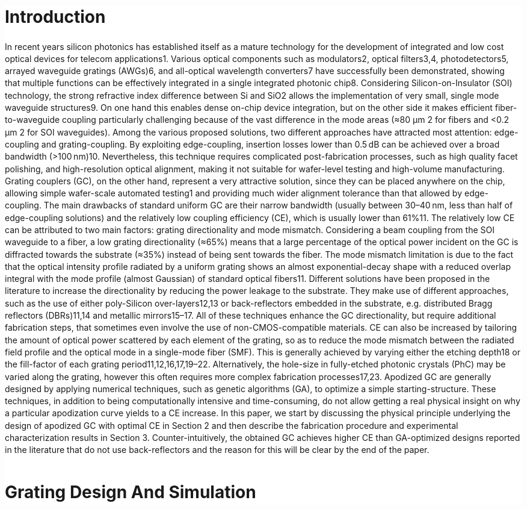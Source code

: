# Introduction

In recent years silicon photonics has established itself as a mature technology for the development of integrated and low cost optical devices for telecom applications1. Various optical components such as modulators2, optical filters3,4, photodetectors5, arrayed waveguide gratings (AWGs)6, and all-optical wavelength converters7 have successfully been demonstrated, showing that multiple functions can be effectively integrated in a single integrated photonic chip8. Considering Silicon-on-Insulator (SOI) technology, the strong refractive index difference between Si and SiO2 allows the implementation of very small, single mode waveguide structures9. On one hand this enables dense on-chip device integration, but on the other side it makes efficient fiber-to-waveguide coupling particularly challenging because of the vast difference in the mode areas (≈80 μm 2 for fibers and <0.2 μm 2 for SOI waveguides). Among the various proposed solutions, two different approaches have attracted most attention: edge-coupling and grating-coupling. By exploiting edge-coupling, insertion losses lower than 0.5 dB can be achieved over a broad bandwidth (>100 nm)10. Nevertheless, this technique requires complicated post-fabrication processes, such as high quality facet polishing, and high-resolution optical alignment, making it not suitable for wafer-level testing and high-volume manufacturing. Grating couplers (GC), on the other hand, represent a very attractive solution, since they can be placed anywhere on the chip, allowing simple wafer-scale automated testing1 and providing much wider alignment tolerance than that allowed by edge-coupling. The main drawbacks of standard uniform GC are their narrow bandwidth (usually between 30–40 nm, less than half of edge-coupling solutions) and the relatively low coupling efficiency (CE), which is usually lower than 61%11. The relatively low CE can be attributed to two main factors: grating directionality and mode mismatch. Considering a beam coupling from the SOI waveguide to a fiber, a low grating directionality (≈65%) means that a large percentage of the optical power incident on the GC is diffracted towards the substrate (≈35%) instead of being sent towards the fiber. The mode mismatch limitation is due to the fact that the optical intensity profile radiated by a uniform grating shows an almost exponential-decay shape with a reduced overlap integral with the mode profile (almost Gaussian) of standard optical fibers11. Different solutions have been proposed in the literature to increase the directionality by reducing the power leakage to the substrate. They make use of different approaches, such as the use of either poly-Silicon over-layers12,13 or back-reflectors embedded in the substrate, e.g. distributed Bragg reflectors (DBRs)11,14 and metallic mirrors15–17. All of these techniques enhance the GC directionality, but require additional fabrication steps, that sometimes even involve the use of non-CMOS-compatible materials. CE can also be increased by tailoring the amount of optical power scattered by each element of the grating, so as to reduce the mode mismatch between the radiated field profile and the optical mode in a single-mode fiber (SMF). This is generally achieved by varying either the etching depth18 or the fill-factor of each grating period11,12,16,17,19–22. Alternatively, the hole-size in fully-etched photonic crystals (PhC) may be varied along the grating, however this often requires more complex fabrication processes17,23. Apodized GC are generally designed by applying numerical techniques, such as genetic algorithms (GA), to optimize a simple starting-structure. These techniques, in addition to being computationally intensive and time-consuming, do not allow getting a real physical insight on why a particular apodization curve yields to a CE increase. In this paper, we start by discussing the physical principle underlying the design of apodized GC with optimal CE in Section 2 and then describe the fabrication procedure and experimental characterization results in Section 3. Counter-intuitively, the obtained GC achieves higher CE than GA-optimized designs reported in the literature that do not use back-reflectors and the reason for this will be clear by the end of the paper.

# Grating Design And Simulation
